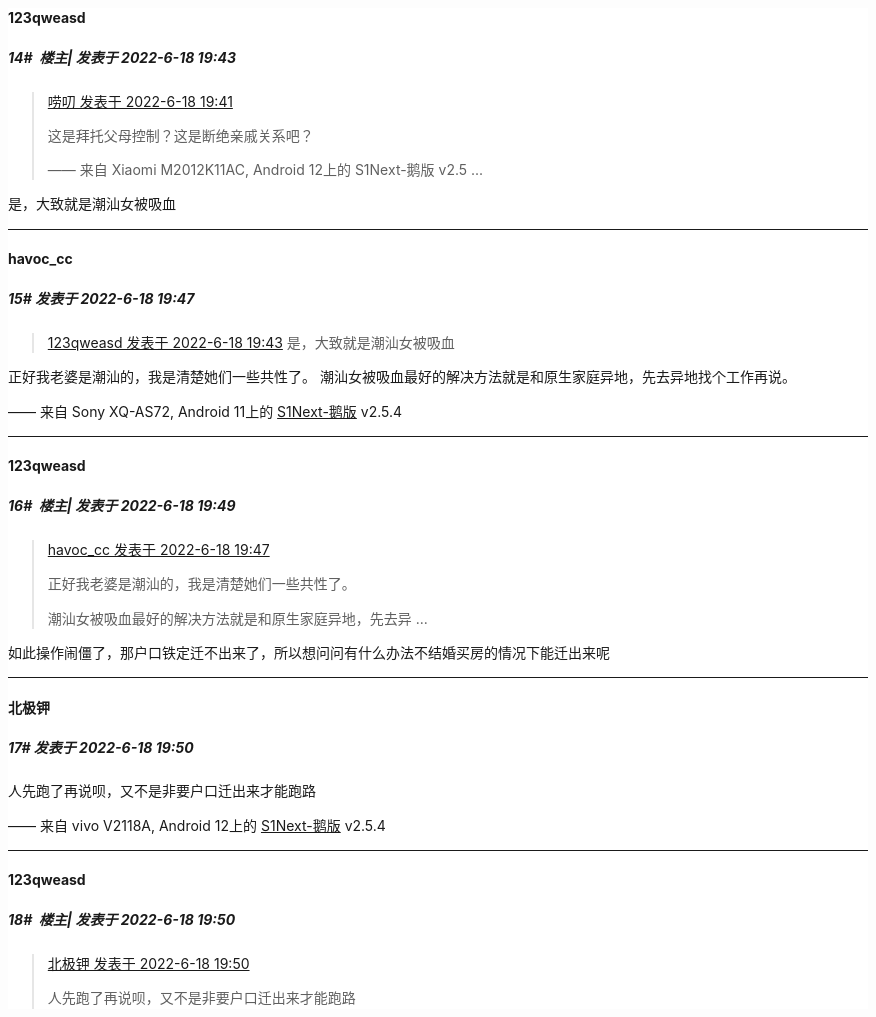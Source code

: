 ####  123qweasd  
##### 14#         楼主| 发表于 2022-6-18 19:43

<blockquote><a href="httphttps://bbs.saraba1st.com/2b/forum.php?mod=redirect&amp;goto=findpost&amp;pid=56320442&amp;ptid=2076573" target="_blank">唠叨 发表于 2022-6-18 19:41</a>

这是拜托父母控制？这是断绝亲戚关系吧？

—— 来自 Xiaomi M2012K11AC, Android 12上的 S1Next-鹅版 v2.5 ...</blockquote>
是，大致就是潮汕女被吸血

*****

####  havoc_cc  
##### 15#       发表于 2022-6-18 19:47

<blockquote><a href="httphttps://bbs.saraba1st.com/2b/forum.php?mod=redirect&amp;goto=findpost&amp;pid=56320460&amp;ptid=2076573" target="_blank">123qweasd 发表于 2022-6-18 19:43</a>
是，大致就是潮汕女被吸血</blockquote>
正好我老婆是潮汕的，我是清楚她们一些共性了。
潮汕女被吸血最好的解决方法就是和原生家庭异地，先去异地找个工作再说。

—— 来自 Sony XQ-AS72, Android 11上的 [S1Next-鹅版](https://github.com/ykrank/S1-Next/releases) v2.5.4

*****

####  123qweasd  
##### 16#         楼主| 发表于 2022-6-18 19:49

<blockquote><a href="httphttps://bbs.saraba1st.com/2b/forum.php?mod=redirect&amp;goto=findpost&amp;pid=56320498&amp;ptid=2076573" target="_blank">havoc_cc 发表于 2022-6-18 19:47</a>

正好我老婆是潮汕的，我是清楚她们一些共性了。

潮汕女被吸血最好的解决方法就是和原生家庭异地，先去异 ...</blockquote>
如此操作闹僵了，那户口铁定迁不出来了，所以想问问有什么办法不结婚买房的情况下能迁出来呢

*****

####  北极钾  
##### 17#       发表于 2022-6-18 19:50

人先跑了再说呗，又不是非要户口迁出来才能跑路

—— 来自 vivo V2118A, Android 12上的 [S1Next-鹅版](https://github.com/ykrank/S1-Next/releases) v2.5.4

*****

####  123qweasd  
##### 18#         楼主| 发表于 2022-6-18 19:50

<blockquote><a href="httphttps://bbs.saraba1st.com/2b/forum.php?mod=redirect&amp;goto=findpost&amp;pid=56320524&amp;ptid=2076573" target="_blank">北极钾 发表于 2022-6-18 19:50</a>

人先跑了再说呗，又不是非要户口迁出来才能跑路
